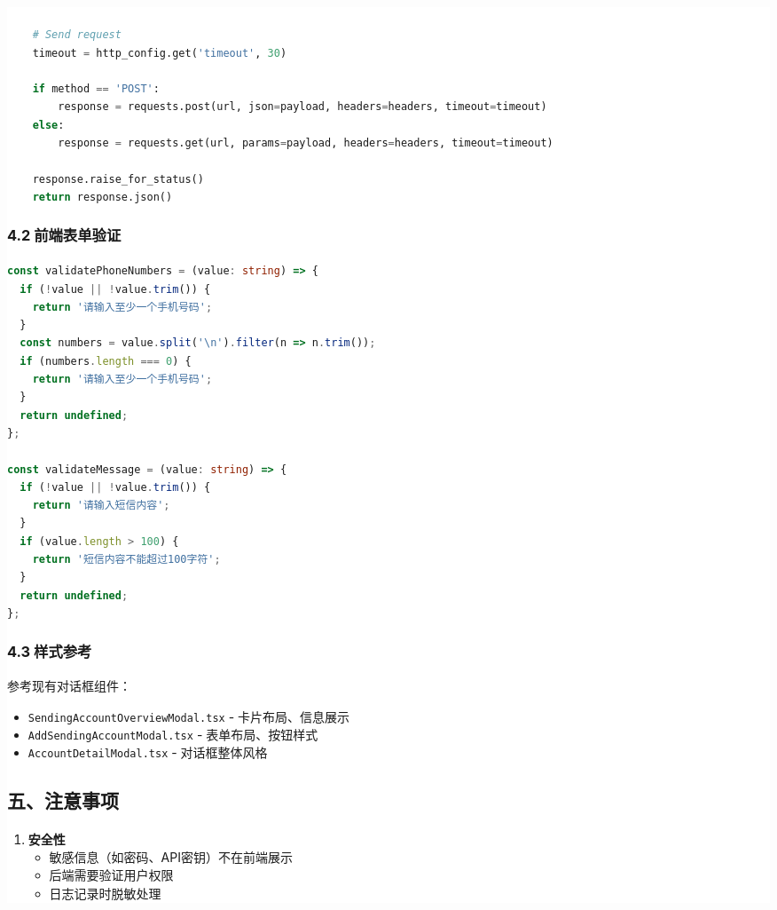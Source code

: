 ```python

    # Send request
    timeout = http_config.get('timeout', 30)

    if method == 'POST':
        response = requests.post(url, json=payload, headers=headers, timeout=timeout)
    else:
        response = requests.get(url, params=payload, headers=headers, timeout=timeout)

    response.raise_for_status()
    return response.json()
```

### 4.2 前端表单验证

```typescript
const validatePhoneNumbers = (value: string) => {
  if (!value || !value.trim()) {
    return '请输入至少一个手机号码';
  }
  const numbers = value.split('\n').filter(n => n.trim());
  if (numbers.length === 0) {
    return '请输入至少一个手机号码';
  }
  return undefined;
};

const validateMessage = (value: string) => {
  if (!value || !value.trim()) {
    return '请输入短信内容';
  }
  if (value.length > 100) {
    return '短信内容不能超过100字符';
  }
  return undefined;
};
```

### 4.3 样式参考

参考现有对话框组件：
- `SendingAccountOverviewModal.tsx` - 卡片布局、信息展示
- `AddSendingAccountModal.tsx` - 表单布局、按钮样式
- `AccountDetailModal.tsx` - 对话框整体风格

## 五、注意事项

1. **安全性**
   - 敏感信息（如密码、API密钥）不在前端展示
   - 后端需要验证用户权限
   - 日志记录时脱敏处理
